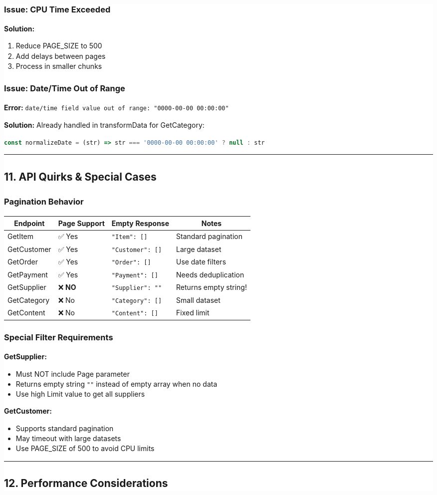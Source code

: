 ### Issue: CPU Time Exceeded

**Solution:**
1. Reduce PAGE_SIZE to 500
2. Add delays between pages
3. Process in smaller chunks

### Issue: Date/Time Out of Range

**Error:** `date/time field value out of range: "0000-00-00 00:00:00"`

**Solution:** Already handled in transformData for GetCategory:
```javascript
const normalizeDate = (str) => str === '0000-00-00 00:00:00' ? null : str
```

---

## 11. API Quirks & Special Cases

### Pagination Behavior

| Endpoint | Page Support | Empty Response | Notes |
|----------|--------------|----------------|-------|
| GetItem | ✅ Yes | `"Item": []` | Standard pagination |
| GetCustomer | ✅ Yes | `"Customer": []` | Large dataset |
| GetOrder | ✅ Yes | `"Order": []` | Use date filters |
| GetPayment | ✅ Yes | `"Payment": []` | Needs deduplication |
| GetSupplier | ❌ **NO** | `"Supplier": ""` | Returns empty string! |
| GetCategory | ❌ No | `"Category": []` | Small dataset |
| GetContent | ❌ No | `"Content": []` | Fixed limit |

### Special Filter Requirements

**GetSupplier:**
- Must NOT include Page parameter
- Returns empty string `""` instead of empty array when no data
- Use high Limit value to get all suppliers

**GetCustomer:**
- Supports standard pagination
- May timeout with large datasets
- Use PAGE_SIZE of 500 to avoid CPU limits

---

## 12. Performance Considerations
